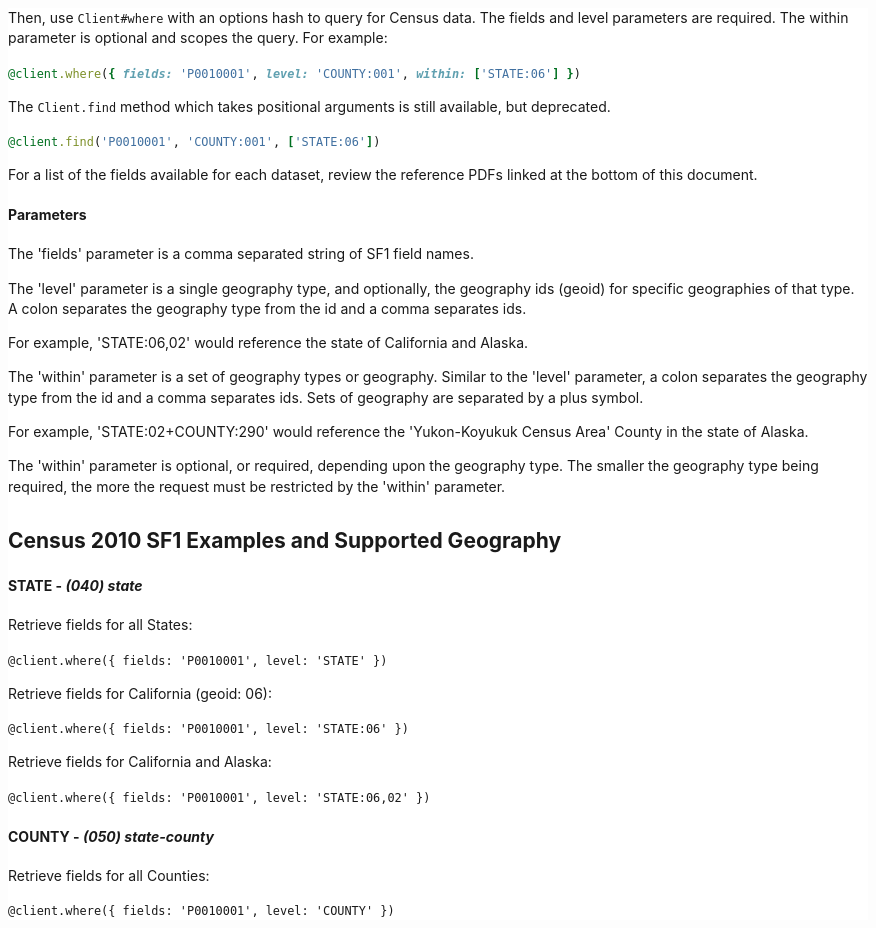 Then, use `Client#where` with an options hash to query for Census data. The fields and level parameters are required. The within parameter is optional and scopes the query. For example:

```ruby
@client.where({ fields: 'P0010001', level: 'COUNTY:001', within: ['STATE:06'] })

```

The `Client.find` method which takes positional arguments is still available, but deprecated.

```ruby
@client.find('P0010001', 'COUNTY:001', ['STATE:06'])

```

For a list of the fields available for each dataset, review the reference PDFs linked at the bottom of this document.

#### Parameters

The 'fields' parameter is a comma separated string of SF1 field names.

The 'level' parameter is a single geography type, and optionally, the geography ids (geoid) for specific geographies of that type. A colon separates the geography type from the id and a comma separates ids.

For example, 'STATE:06,02' would reference the state of California and Alaska.

The 'within' parameter is a set of geography types or geography. Similar to the 'level' parameter, a colon separates the geography type from the id and a comma separates ids. Sets of geography are separated by a plus symbol.

For example, 'STATE:02+COUNTY:290' would reference the 'Yukon-Koyukuk Census Area' County in the state of Alaska.

The 'within' parameter is optional, or required, depending upon the geography type. The smaller the geography type being required, the more the request must be restricted by the 'within' parameter.

## Census 2010 SF1 Examples and Supported Geography

#### STATE - *(040) state*

Retrieve fields for all States:

`@client.where({ fields: 'P0010001', level: 'STATE' })`

Retrieve fields for California (geoid: 06):

`@client.where({ fields: 'P0010001', level: 'STATE:06' })`

Retrieve fields for California and Alaska:

`@client.where({ fields: 'P0010001', level: 'STATE:06,02' })`

#### COUNTY - *(050) state-county*

Retrieve fields for all Counties:

`@client.where({ fields: 'P0010001', level: 'COUNTY' })`


[key]: (http://www.census.gov/developers/tos/key_request.html)